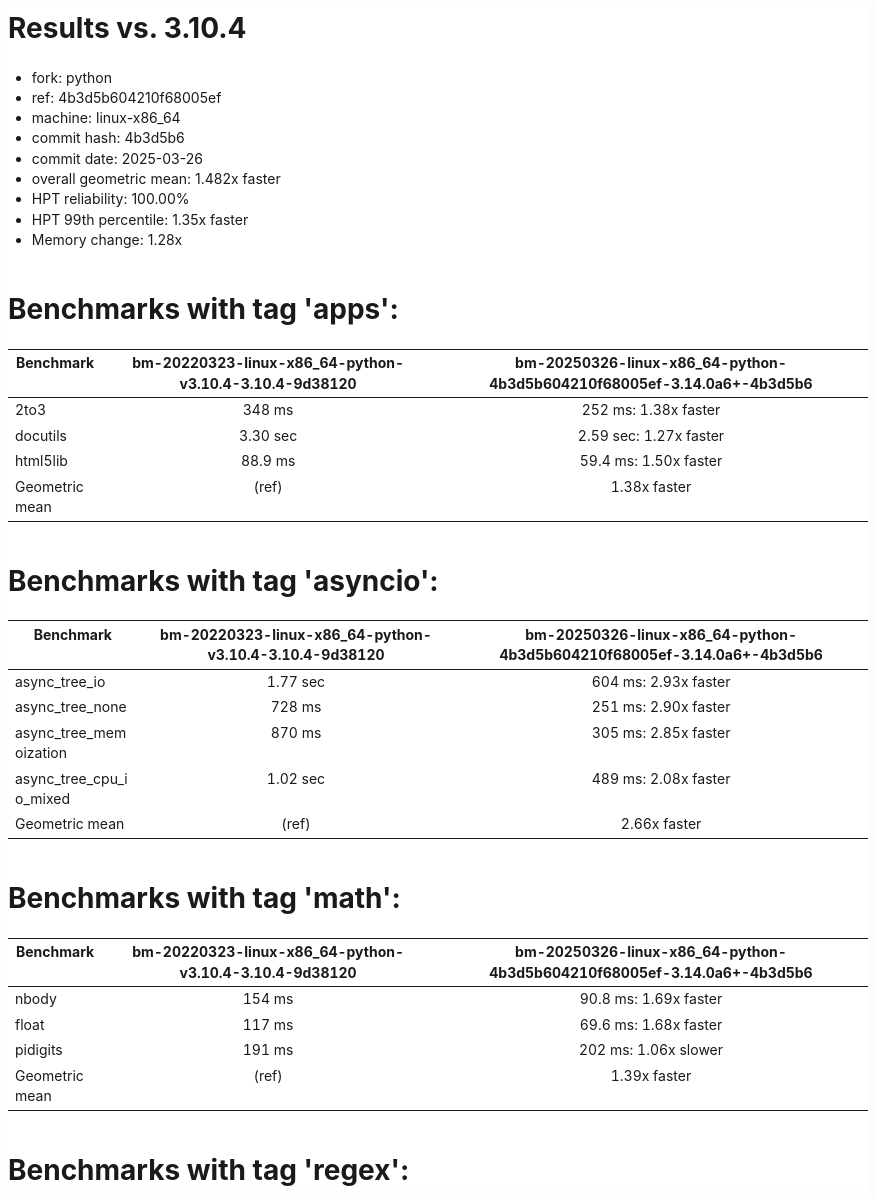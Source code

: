 # Results vs. 3.10.4

- fork: python
- ref: 4b3d5b604210f68005ef
- machine: linux-x86_64
- commit hash: 4b3d5b6
- commit date: 2025-03-26
- overall geometric mean: 1.482x faster
- HPT reliability: 100.00%
- HPT 99th percentile: 1.35x faster
- Memory change: 1.28x

Benchmarks with tag 'apps':
===========================

| Benchmark      | bm-20220323-linux-x86_64-python-v3.10.4-3.10.4-9d38120 | bm-20250326-linux-x86_64-python-4b3d5b604210f68005ef-3.14.0a6+-4b3d5b6 |
|----------------|:------------------------------------------------------:|:----------------------------------------------------------------------:|
| 2to3           | 348 ms                                                 | 252 ms: 1.38x faster                                                   |
| docutils       | 3.30 sec                                               | 2.59 sec: 1.27x faster                                                 |
| html5lib       | 88.9 ms                                                | 59.4 ms: 1.50x faster                                                  |
| Geometric mean | (ref)                                                  | 1.38x faster                                                           |

Benchmarks with tag 'asyncio':
==============================

| Benchmark               | bm-20220323-linux-x86_64-python-v3.10.4-3.10.4-9d38120 | bm-20250326-linux-x86_64-python-4b3d5b604210f68005ef-3.14.0a6+-4b3d5b6 |
|-------------------------|:------------------------------------------------------:|:----------------------------------------------------------------------:|
| async_tree_io           | 1.77 sec                                               | 604 ms: 2.93x faster                                                   |
| async_tree_none         | 728 ms                                                 | 251 ms: 2.90x faster                                                   |
| async_tree_memoization  | 870 ms                                                 | 305 ms: 2.85x faster                                                   |
| async_tree_cpu_io_mixed | 1.02 sec                                               | 489 ms: 2.08x faster                                                   |
| Geometric mean          | (ref)                                                  | 2.66x faster                                                           |

Benchmarks with tag 'math':
===========================

| Benchmark      | bm-20220323-linux-x86_64-python-v3.10.4-3.10.4-9d38120 | bm-20250326-linux-x86_64-python-4b3d5b604210f68005ef-3.14.0a6+-4b3d5b6 |
|----------------|:------------------------------------------------------:|:----------------------------------------------------------------------:|
| nbody          | 154 ms                                                 | 90.8 ms: 1.69x faster                                                  |
| float          | 117 ms                                                 | 69.6 ms: 1.68x faster                                                  |
| pidigits       | 191 ms                                                 | 202 ms: 1.06x slower                                                   |
| Geometric mean | (ref)                                                  | 1.39x faster                                                           |

Benchmarks with tag 'regex':
============================
